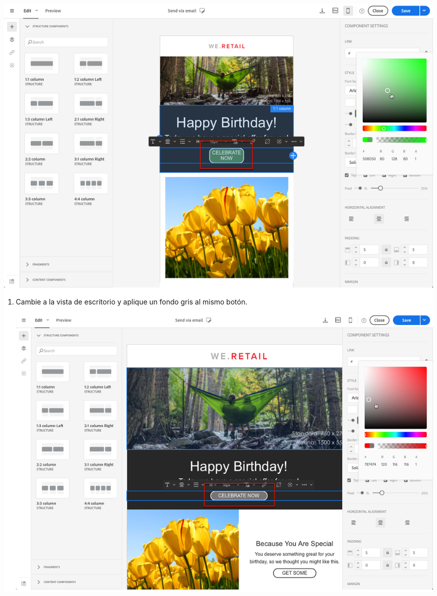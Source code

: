    ![](assets/email_designer_mobile_view_background_mobile.png)

1. Cambie a la vista de escritorio y aplique un fondo gris al mismo botón.

   ![](assets/email_designer_mobile_view_background_desktop.png)
